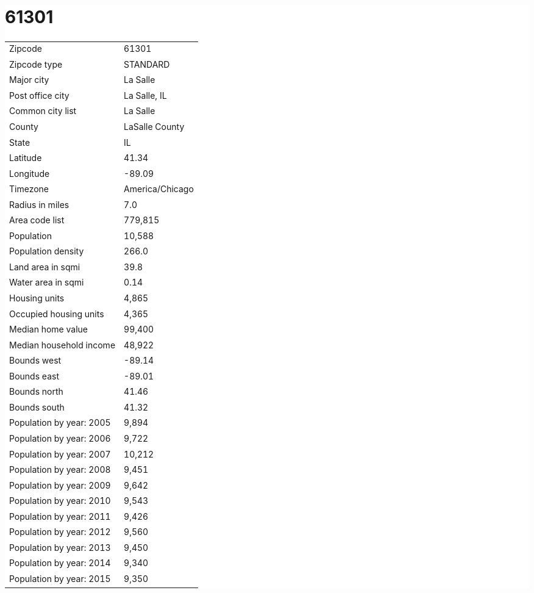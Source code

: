 61301
=====
|||
|--|--|
|Zipcode|61301|
|Zipcode type|STANDARD|
|Major city|La Salle|
|Post office city|La Salle, IL|
|Common city list|La Salle|
|County|LaSalle County|
|State|IL|
|Latitude|41.34|
|Longitude|-89.09|
|Timezone|America/Chicago|
|Radius in miles|7.0|
|Area code list|779,815|
|Population|10,588|
|Population density|266.0|
|Land area in sqmi|39.8|
|Water area in sqmi|0.14|
|Housing units|4,865|
|Occupied housing units|4,365|
|Median home value|99,400|
|Median household income|48,922|
|Bounds west|-89.14|
|Bounds east|-89.01|
|Bounds north|41.46|
|Bounds south|41.32|
|Population by year: 2005|9,894|
|Population by year: 2006|9,722|
|Population by year: 2007|10,212|
|Population by year: 2008|9,451|
|Population by year: 2009|9,642|
|Population by year: 2010|9,543|
|Population by year: 2011|9,426|
|Population by year: 2012|9,560|
|Population by year: 2013|9,450|
|Population by year: 2014|9,340|
|Population by year: 2015|9,350|
